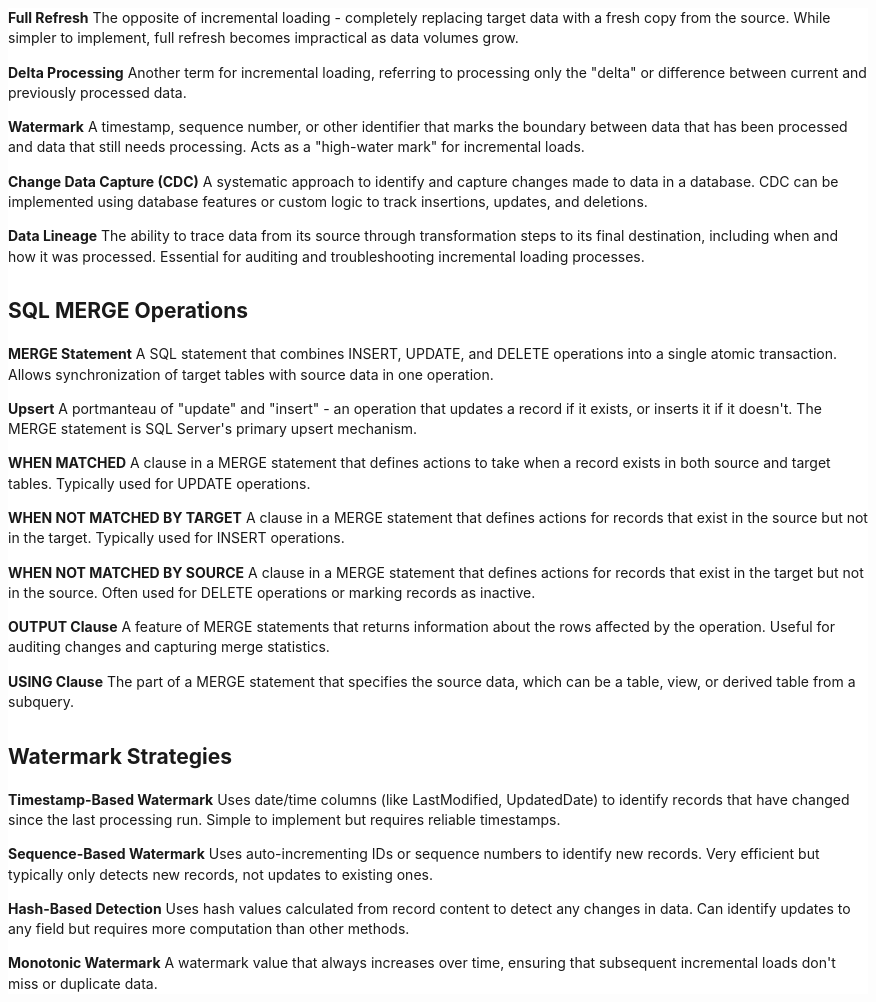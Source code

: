 **Full Refresh** The opposite of incremental loading - completely replacing target data with a fresh copy from the source. While simpler to implement, full refresh becomes impractical as data volumes grow.

**Delta Processing** Another term for incremental loading, referring to processing only the "delta" or difference between current and previously processed data.

**Watermark** A timestamp, sequence number, or other identifier that marks the boundary between data that has been processed and data that still needs processing. Acts as a "high-water mark" for incremental loads.

**Change Data Capture (CDC)** A systematic approach to identify and capture changes made to data in a database. CDC can be implemented using database features or custom logic to track insertions, updates, and deletions.

**Data Lineage** The ability to trace data from its source through transformation steps to its final destination, including when and how it was processed. Essential for auditing and troubleshooting incremental loading processes.

## SQL MERGE Operations

**MERGE Statement** A SQL statement that combines INSERT, UPDATE, and DELETE operations into a single atomic transaction. Allows synchronization of target tables with source data in one operation.

**Upsert** A portmanteau of "update" and "insert" - an operation that updates a record if it exists, or inserts it if it doesn't. The MERGE statement is SQL Server's primary upsert mechanism.

**WHEN MATCHED** A clause in a MERGE statement that defines actions to take when a record exists in both source and target tables. Typically used for UPDATE operations.

**WHEN NOT MATCHED BY TARGET** A clause in a MERGE statement that defines actions for records that exist in the source but not in the target. Typically used for INSERT operations.

**WHEN NOT MATCHED BY SOURCE** A clause in a MERGE statement that defines actions for records that exist in the target but not in the source. Often used for DELETE operations or marking records as inactive.

**OUTPUT Clause** A feature of MERGE statements that returns information about the rows affected by the operation. Useful for auditing changes and capturing merge statistics.

**USING Clause** The part of a MERGE statement that specifies the source data, which can be a table, view, or derived table from a subquery.

## Watermark Strategies

**Timestamp-Based Watermark** Uses date/time columns (like LastModified, UpdatedDate) to identify records that have changed since the last processing run. Simple to implement but requires reliable timestamps.

**Sequence-Based Watermark** Uses auto-incrementing IDs or sequence numbers to identify new records. Very efficient but typically only detects new records, not updates to existing ones.

**Hash-Based Detection** Uses hash values calculated from record content to detect any changes in data. Can identify updates to any field but requires more computation than other methods.

**Monotonic Watermark** A watermark value that always increases over time, ensuring that subsequent incremental loads don't miss or duplicate data.
